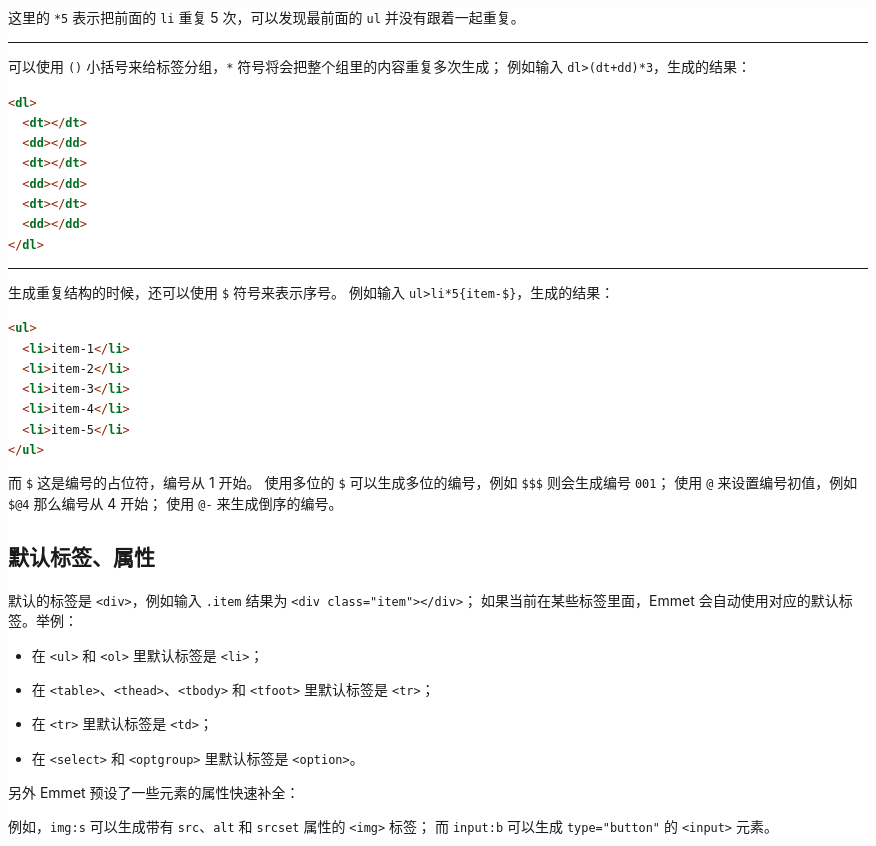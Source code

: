 这里的 `*5` 表示把前面的 `li` 重复 5 次，可以发现最前面的 `ul` 并没有跟着一起重复。

---

可以使用 `()` 小括号来给标签分组，`*` 符号将会把整个组里的内容重复多次生成；
例如输入 `dl>(dt+dd)*3`，生成的结果：

```html
<dl>
  <dt></dt>
  <dd></dd>
  <dt></dt>
  <dd></dd>
  <dt></dt>
  <dd></dd>
</dl>
```

---

生成重复结构的时候，还可以使用 `$` 符号来表示序号。
例如输入 `ul>li*5{item-$}`，生成的结果：

```html
<ul>
  <li>item-1</li>
  <li>item-2</li>
  <li>item-3</li>
  <li>item-4</li>
  <li>item-5</li>
</ul>
```
而 `$` 这是编号的占位符，编号从 1 开始。
使用多位的 `$` 可以生成多位的编号，例如 `$$$` 则会生成编号 `001`；
使用 `@` 来设置编号初值，例如 `$@4` 那么编号从 4 开始；
使用 `@-` 来生成倒序的编号。



## 默认标签、属性

默认的标签是 `<div>`，例如输入 `.item` 结果为 `<div class="item"></div>`；
如果当前在某些标签里面，Emmet 会自动使用对应的默认标签。举例：

- 在 `<ul>` 和 `<ol>` 里默认标签是 `<li>`；

- 在 `<table>`、`<thead>`、`<tbody>` 和 `<tfoot>` 里默认标签是 `<tr>`；

- 在 `<tr>` 里默认标签是 `<td>`；

- 在 `<select>` 和 `<optgroup>` 里默认标签是 `<option>`。



另外 Emmet 预设了一些元素的属性快速补全：

例如，`img:s` 可以生成带有 `src`、`alt` 和 `srcset` 属性的 `<img>` 标签；
而 `input:b` 可以生成 `type="button"` 的 `<input>` 元素。
